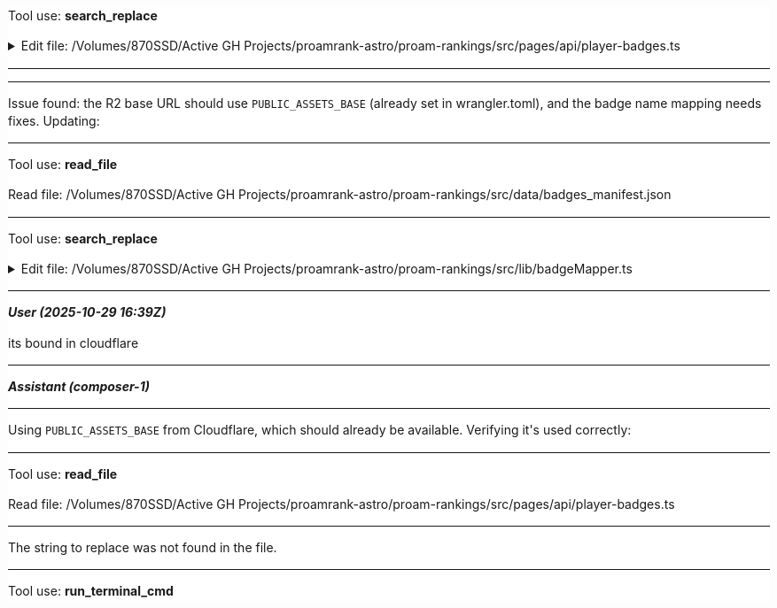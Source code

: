 Tool use: **search_replace**


<details><summary>Edit file: /Volumes/870SSD/Active GH Projects/proamrank-astro/proam-rankings/src/pages/api/player-badges.ts</summary></details>

---



---

Issue found: the R2 base URL should use `PUBLIC_ASSETS_BASE` (already set in wrangler.toml), and the badge name mapping needs fixes. Updating:


---

Tool use: **read_file**

Read file: /Volumes/870SSD/Active GH Projects/proamrank-astro/proam-rankings/src/data/badges_manifest.json

---

Tool use: **search_replace**


<details><summary>Edit file: /Volumes/870SSD/Active GH Projects/proamrank-astro/proam-rankings/src/lib/badgeMapper.ts</summary></details>

---

_**User (2025-10-29 16:39Z)**_

its bound in cloudflare

---

_**Assistant (composer-1)**_



---


Using `PUBLIC_ASSETS_BASE` from Cloudflare, which should already be available. Verifying it's used correctly:


---

Tool use: **read_file**

Read file: /Volumes/870SSD/Active GH Projects/proamrank-astro/proam-rankings/src/pages/api/player-badges.ts

---

The string to replace was not found in the file.

---

Tool use: **run_terminal_cmd**
